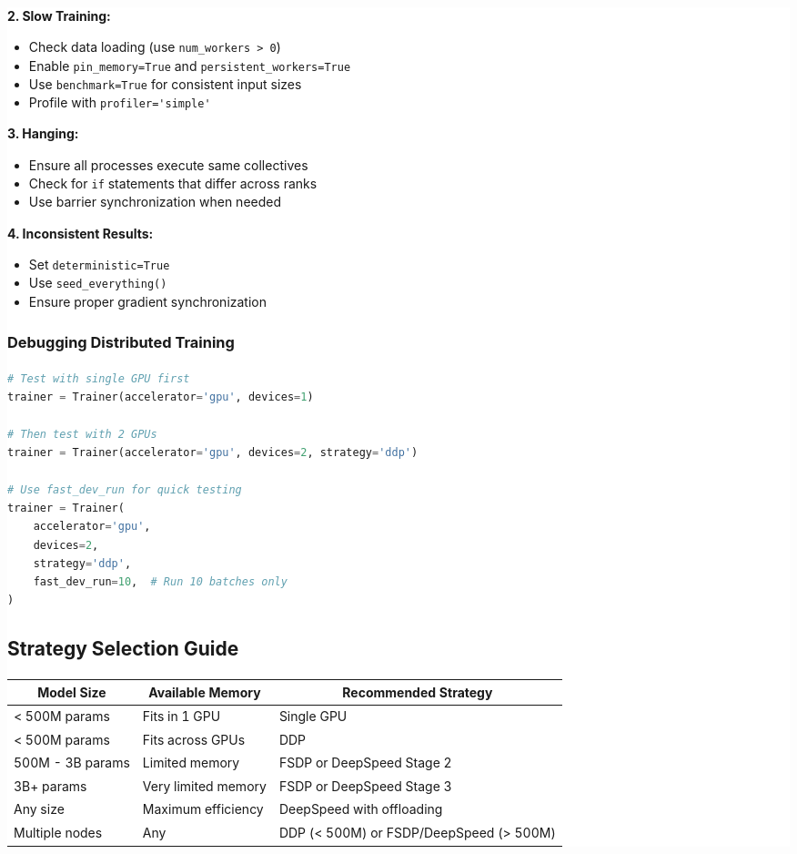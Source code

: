**2. Slow Training:**
- Check data loading (use `num_workers > 0`)
- Enable `pin_memory=True` and `persistent_workers=True`
- Use `benchmark=True` for consistent input sizes
- Profile with `profiler='simple'`

**3. Hanging:**
- Ensure all processes execute same collectives
- Check for `if` statements that differ across ranks
- Use barrier synchronization when needed

**4. Inconsistent Results:**
- Set `deterministic=True`
- Use `seed_everything()`
- Ensure proper gradient synchronization

### Debugging Distributed Training

```python
# Test with single GPU first
trainer = Trainer(accelerator='gpu', devices=1)

# Then test with 2 GPUs
trainer = Trainer(accelerator='gpu', devices=2, strategy='ddp')

# Use fast_dev_run for quick testing
trainer = Trainer(
    accelerator='gpu',
    devices=2,
    strategy='ddp',
    fast_dev_run=10,  # Run 10 batches only
)
```

## Strategy Selection Guide

| Model Size | Available Memory | Recommended Strategy |
|-----------|------------------|---------------------|
| < 500M params | Fits in 1 GPU | Single GPU |
| < 500M params | Fits across GPUs | DDP |
| 500M - 3B params | Limited memory | FSDP or DeepSpeed Stage 2 |
| 3B+ params | Very limited memory | FSDP or DeepSpeed Stage 3 |
| Any size | Maximum efficiency | DeepSpeed with offloading |
| Multiple nodes | Any | DDP (< 500M) or FSDP/DeepSpeed (> 500M) |
